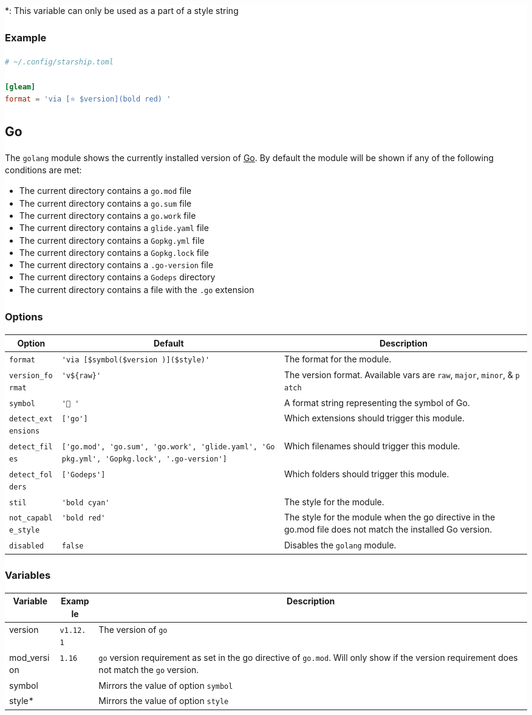 *: This variable can only be used as a part of a style string

### Example

```toml
# ~/.config/starship.toml

[gleam]
format = 'via [⭐ $version](bold red) '
```

## Go

The `golang` module shows the currently installed version of [Go](https://golang.org/). By default the module will be shown if any of the following conditions are met:

- The current directory contains a `go.mod` file
- The current directory contains a `go.sum` file
- The current directory contains a `go.work` file
- The current directory contains a `glide.yaml` file
- The current directory contains a `Gopkg.yml` file
- The current directory contains a `Gopkg.lock` file
- The current directory contains a `.go-version` file
- The current directory contains a `Godeps` directory
- The current directory contains a file with the `.go` extension

### Options

| Option              | Default                                                                                   | Description                                                                                                |
| ------------------- | ----------------------------------------------------------------------------------------- | ---------------------------------------------------------------------------------------------------------- |
| `format`            | `'via [$symbol($version )]($style)'`                                                      | The format for the module.                                                                                 |
| `version_format`    | `'v${raw}'`                                                                               | The version format. Available vars are `raw`, `major`, `minor`, & `patch`                                  |
| `symbol`            | `'🐹 '`                                                                                    | A format string representing the symbol of Go.                                                             |
| `detect_extensions` | `['go']`                                                                                  | Which extensions should trigger this module.                                                               |
| `detect_files`      | `['go.mod', 'go.sum', 'go.work', 'glide.yaml', 'Gopkg.yml', 'Gopkg.lock', '.go-version']` | Which filenames should trigger this module.                                                                |
| `detect_folders`    | `['Godeps']`                                                                              | Which folders should trigger this module.                                                                  |
| `stil`              | `'bold cyan'`                                                                             | The style for the module.                                                                                  |
| `not_capable_style` | `'bold red'`                                                                              | The style for the module when the go directive in the go.mod file does not match the installed Go version. |
| `disabled`          | `false`                                                                                   | Disables the `golang` module.                                                                              |

### Variables

| Variable    | Example   | Description                                                                                                                                 |
| ----------- | --------- | ------------------------------------------------------------------------------------------------------------------------------------------- |
| version     | `v1.12.1` | The version of `go`                                                                                                                         |
| mod_version | `1.16`    | `go` version requirement as set in the go directive of `go.mod`. Will only show if the version requirement does not match the `go` version. |
| symbol      |           | Mirrors the value of option `symbol`                                                                                                        |
| style\*   |           | Mirrors the value of option `style`                                                                                                         |
